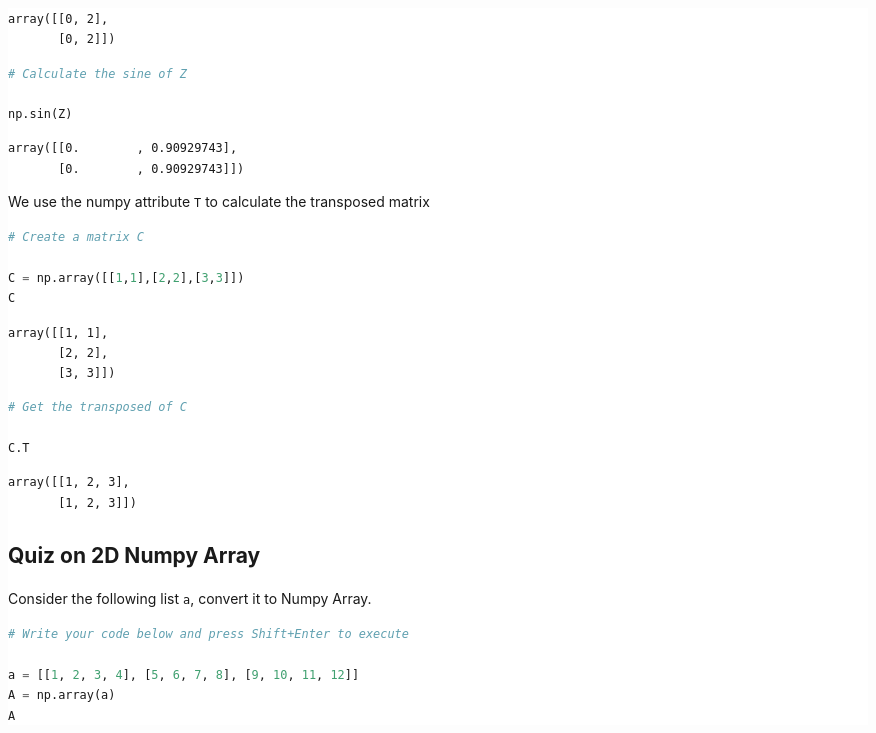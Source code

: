 


    array([[0, 2],
           [0, 2]])




```python
# Calculate the sine of Z

np.sin(Z)
```




    array([[0.        , 0.90929743],
           [0.        , 0.90929743]])



We use the numpy attribute <code>T</code> to calculate the transposed matrix



```python
# Create a matrix C

C = np.array([[1,1],[2,2],[3,3]])
C
```




    array([[1, 1],
           [2, 2],
           [3, 3]])




```python
# Get the transposed of C

C.T
```




    array([[1, 2, 3],
           [1, 2, 3]])



<h2>Quiz on 2D Numpy Array</h2>


Consider the following list <code>a</code>, convert it to Numpy Array.



```python
# Write your code below and press Shift+Enter to execute

a = [[1, 2, 3, 4], [5, 6, 7, 8], [9, 10, 11, 12]]
A = np.array(a)
A
```
